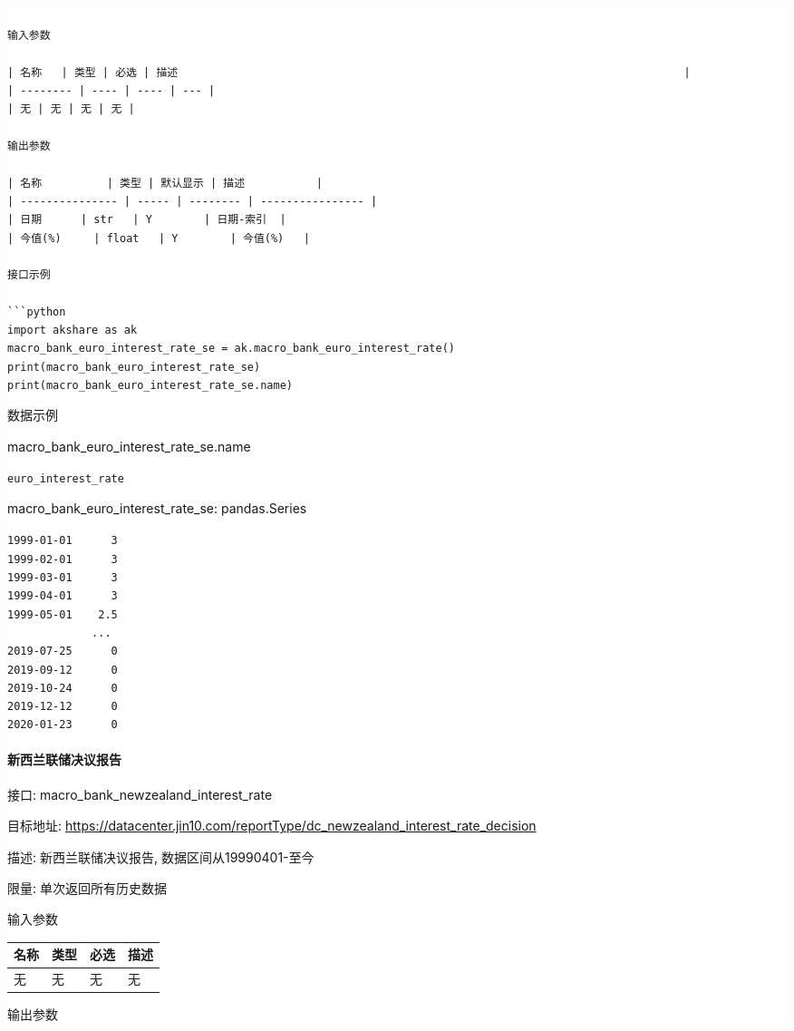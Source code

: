 ```

输入参数

| 名称   | 类型 | 必选 | 描述                                                                              |
| -------- | ---- | ---- | --- |
| 无 | 无 | 无 | 无 |

输出参数

| 名称          | 类型 | 默认显示 | 描述           |
| --------------- | ----- | -------- | ---------------- |
| 日期      | str   | Y        | 日期-索引  |
| 今值(%)     | float   | Y        | 今值(%)   |

接口示例

```python
import akshare as ak
macro_bank_euro_interest_rate_se = ak.macro_bank_euro_interest_rate()
print(macro_bank_euro_interest_rate_se)
print(macro_bank_euro_interest_rate_se.name)
```

数据示例

macro_bank_euro_interest_rate_se.name

```euro_interest_rate```

macro_bank_euro_interest_rate_se: pandas.Series

```
1999-01-01      3
1999-02-01      3
1999-03-01      3
1999-04-01      3
1999-05-01    2.5
             ... 
2019-07-25      0
2019-09-12      0
2019-10-24      0
2019-12-12      0
2020-01-23      0
```

#### 新西兰联储决议报告

接口: macro_bank_newzealand_interest_rate

目标地址: https://datacenter.jin10.com/reportType/dc_newzealand_interest_rate_decision

描述: 新西兰联储决议报告, 数据区间从19990401-至今

限量: 单次返回所有历史数据

输入参数

| 名称   | 类型 | 必选 | 描述                                                                              |
| -------- | ---- | ---- | --- |
| 无 | 无 | 无 | 无 |

输出参数

```